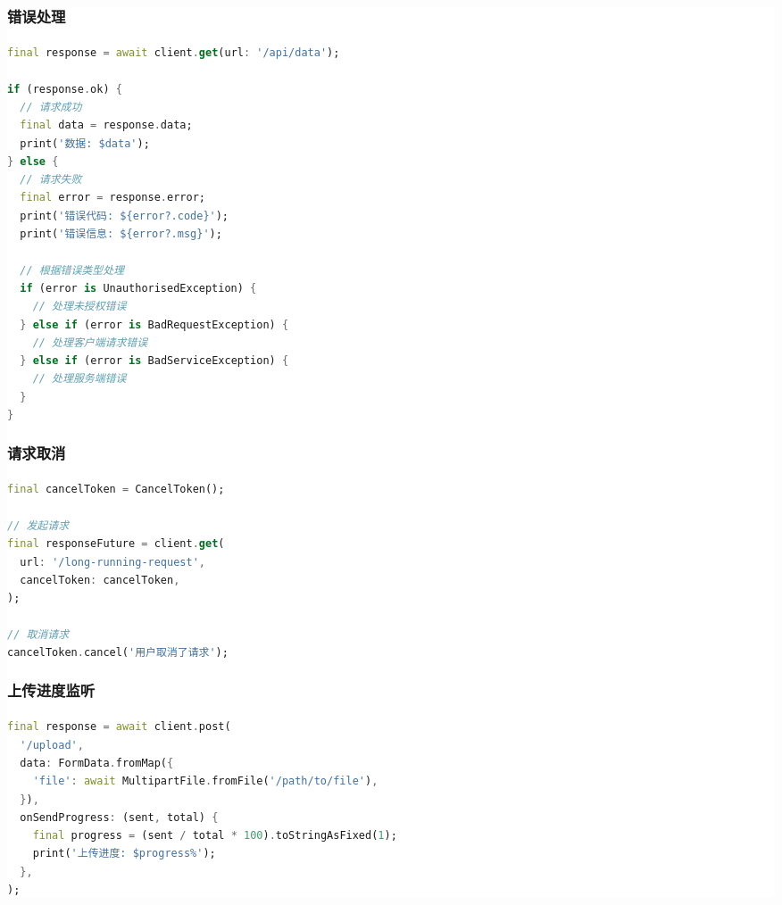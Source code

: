 ### 错误处理

```dart
final response = await client.get(url: '/api/data');

if (response.ok) {
  // 请求成功
  final data = response.data;
  print('数据: $data');
} else {
  // 请求失败
  final error = response.error;
  print('错误代码: ${error?.code}');
  print('错误信息: ${error?.msg}');
  
  // 根据错误类型处理
  if (error is UnauthorisedException) {
    // 处理未授权错误
  } else if (error is BadRequestException) {
    // 处理客户端请求错误
  } else if (error is BadServiceException) {
    // 处理服务端错误
  }
}
```

### 请求取消

```dart
final cancelToken = CancelToken();

// 发起请求
final responseFuture = client.get(
  url: '/long-running-request',
  cancelToken: cancelToken,
);

// 取消请求
cancelToken.cancel('用户取消了请求');
```

### 上传进度监听

```dart
final response = await client.post(
  '/upload',
  data: FormData.fromMap({
    'file': await MultipartFile.fromFile('/path/to/file'),
  }),
  onSendProgress: (sent, total) {
    final progress = (sent / total * 100).toStringAsFixed(1);
    print('上传进度: $progress%');
  },
);
```
